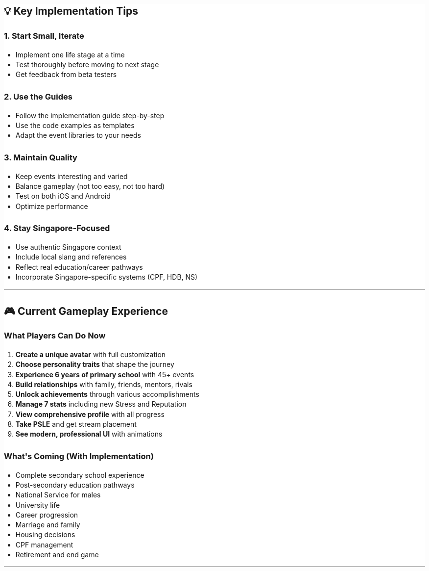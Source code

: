 ## 💡 Key Implementation Tips

### 1. Start Small, Iterate
- Implement one life stage at a time
- Test thoroughly before moving to next stage
- Get feedback from beta testers

### 2. Use the Guides
- Follow the implementation guide step-by-step
- Use the code examples as templates
- Adapt the event libraries to your needs

### 3. Maintain Quality
- Keep events interesting and varied
- Balance gameplay (not too easy, not too hard)
- Test on both iOS and Android
- Optimize performance

### 4. Stay Singapore-Focused
- Use authentic Singapore context
- Include local slang and references
- Reflect real education/career pathways
- Incorporate Singapore-specific systems (CPF, HDB, NS)

---

## 🎮 Current Gameplay Experience

### What Players Can Do Now
1. **Create a unique avatar** with full customization
2. **Choose personality traits** that shape the journey
3. **Experience 6 years of primary school** with 45+ events
4. **Build relationships** with family, friends, mentors, rivals
5. **Unlock achievements** through various accomplishments
6. **Manage 7 stats** including new Stress and Reputation
7. **View comprehensive profile** with all progress
8. **Take PSLE** and get stream placement
9. **See modern, professional UI** with animations

### What's Coming (With Implementation)
- Complete secondary school experience
- Post-secondary education pathways
- National Service for males
- University life
- Career progression
- Marriage and family
- Housing decisions
- CPF management
- Retirement and end game

---
